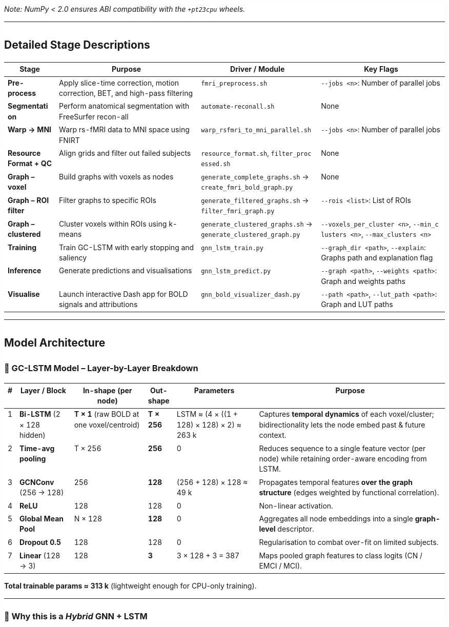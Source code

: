 *Note: NumPy < 2.0 ensures ABI compatibility with the `+pt23cpu` wheels.*

---

## Detailed Stage Descriptions
| Stage              | Purpose                                      | Driver / Module                        | Key Flags                          |
|--------------------|----------------------------------------------|----------------------------------------|------------------------------------|
| **Pre-process**    | Apply slice-time correction, motion correction, BET, and high-pass filtering | `fmri_preprocess.sh`                   | `--jobs <n>`: Number of parallel jobs |
| **Segmentation**   | Perform anatomical segmentation with FreeSurfer recon-all | `automate-reconall.sh`                 | None                               |
| **Warp → MNI**     | Warp rs-fMRI data to MNI space using FNIRT   | `warp_rsfmri_to_mni_parallel.sh`       | `--jobs <n>`: Number of parallel jobs |
| **Resource Format + QC** | Align grids and filter out failed subjects | `resource_format.sh`, `filter_processed.sh` | None                          |
| **Graph – voxel**  | Build graphs with voxels as nodes            | `generate_complete_graphs.sh` → `create_fmri_bold_graph.py` | None             |
| **Graph – ROI filter** | Filter graphs to specific ROIs           | `generate_filtered_graphs.sh` → `filter_fmri_graph.py` | `--rois <list>`: List of ROIs |
| **Graph – clustered** | Cluster voxels within ROIs using k-means  | `generate_clustered_graphs.sh` → `generate_clustered_graph.py` | `--voxels_per_cluster <n>`, `--min_clusters <n>`, `--max_clusters <n>` |
| **Training**       | Train GC-LSTM with early stopping and saliency | `gnn_lstm_train.py`                  | `--graph_dir <path>`, `--explain`: Graphs path and explanation flag |
| **Inference**      | Generate predictions and visualisations      | `gnn_lstm_predict.py`                  | `--graph <path>`, `--weights <path>`: Graph and weights paths |
| **Visualise**      | Launch interactive Dash app for BOLD signals and attributions | `gnn_bold_visualizer_dash.py` | `--path <path>`, `--lut_path <path>`: Graph and LUT paths |

---

## Model Architecture
### 🔬 GC-LSTM Model – Layer-by-Layer Breakdown

| # | Layer / Block | In-shape (per node) | Out-shape | Parameters | Purpose |
|---|---------------|---------------------|-----------|------------|---------|
| 1 | **Bi-LSTM**  (2 × 128 hidden) | **T × 1**  (raw BOLD at one voxel/centroid) | **T × 256** | LSTM ≈ (4 × ((1 + 128) × 128) × 2) ≈ 263 k | Captures **temporal dynamics** of each voxel/cluster; bidirectionality lets the node embed past & future context. |
| 2 | **Time-avg pooling** | T × 256 | **256** | 0 | Reduces sequence to a single feature vector (per node) while retaining order-aware encoding from LSTM. |
| 3 | **GCNConv** (256 → 128) | 256 | **128** | (256 + 128) × 128 ≈ 49 k | Propagates temporal features **over the graph structure** (edges weighted by functional correlation). |
| 4 | **ReLU** | 128 | 128 | 0 | Non-linear activation. |
| 5 | **Global Mean Pool** | N × 128 | **128** | 0 | Aggregates all node embeddings into a single **graph-level** descriptor. |
| 6 | **Dropout 0.5** | 128 | 128 | 0 | Regularisation to combat over-fit on limited subjects. |
| 7 | **Linear** (128 → 3) | 128 | **3** | 3 × 128 + 3 = 387 | Maps pooled graph features to class logits (CN / EMCI / MCI). |

**Total trainable params ≈ 313 k** (lightweight enough for CPU-only training).

---

### 🧩 Why this is a *Hybrid* GNN + LSTM
